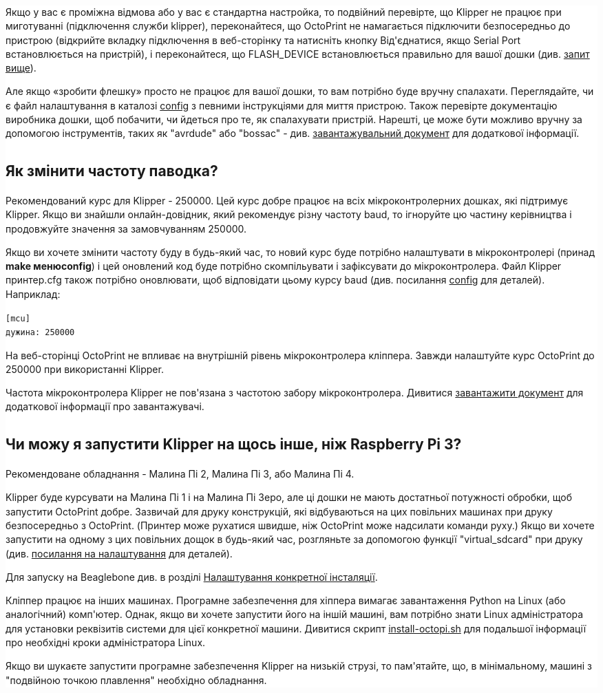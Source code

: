 Якщо у вас є проміжна відмова або у вас є стандартна настройка, то подвійний перевірте, що Klipper не працює при миготуванні (підключення служби klipper), переконайтеся, що OctoPrint не намагається підключити безпосередньо до пристрою (відкрийте вкладку підключення в веб-сторінку та натисніть кнопку Від'єднатися, якщо Serial Port встановлюється на пристрій), і переконайтеся, що FLASH_DEVICE встановлюється правильно для вашої дошки (див. [запит вище](#де-my-serial-port)).

Але якщо «зробити флешку» просто не працює для вашої дошки, то вам потрібно буде вручну спалахати. Переглядайте, чи є файл налаштування в каталозі [config](./config) з певними інструкціями для миття пристрою. Також перевірте документацію виробника дошки, щоб побачити, чи йдеться про те, як спалахувати пристрій. Нарешті, це може бути можливо вручну за допомогою інструментів, таких як "avrdude" або "bossac" - див. [завантажувальний документ](Bootloaders.md) для додаткової інформації.

## Як змінити частоту паводка?

Рекомендований курс для Klipper - 250000. Цей курс добре працює на всіх мікроконтролерних дошках, які підтримує Klipper. Якщо ви знайшли онлайн-довідник, який рекомендує різну частоту baud, то ігноруйте цю частину керівництва і продовжуйте значення за замовчуванням 250000.

Якщо ви хочете змінити частоту буду в будь-який час, то новий курс буде потрібно налаштувати в мікроконтролері (принад **make менюconfig**) і цей оновлений код буде потрібно скомпільувати і зафіксувати до мікроконтролера. Файл Klipper принтер.cfg також потрібно оновлювати, щоб відповідати цьому курсу baud (див. посилання [config](Config_Reference.md#mcu) для деталей). Наприклад:

```
[mcu]
дужина: 250000
```

На веб-сторінці OctoPrint не впливає на внутрішній рівень мікроконтролера кліппера. Завжди налаштуйте курс OctoPrint до 250000 при використанні Klipper.

Частота мікроконтролера Klipper не пов'язана з частотою забору мікроконтролера. Дивитися [завантажити документ](Bootloaders.md) для додаткової інформації про завантажувачі.

## Чи можу я запустити Klipper на щось інше, ніж Raspberry Pi 3?

Рекомендоване обладнання - Малина Пі 2, Малина Пі 3, або Малина Пі 4.

Klipper буде курсувати на Малина Пі 1 і на Малина Пі Зеро, але ці дошки не мають достатньої потужності обробки, щоб запустити OctoPrint добре. Зазвичай для друку конструкцій, які відбуваються на цих повільних машинах при друку безпосередньо з OctoPrint. (Принтер може рухатися швидше, ніж OctoPrint може надсилати команди руху.) Якщо ви хочете запустити на одному з цих повільних дощок в будь-який час, розгляньте за допомогою функції "virtual_sdcard" при друку (див. [посилання на налаштування](Config_Reference.md#virtual_sdcard) для деталей).

Для запуску на Beaglebone див. в розділі [Налаштування конкретної інсталяції](Beaglebone.md).

Кліппер працює на інших машинах. Програмне забезпечення для хіппера вимагає завантаження Python на Linux (або аналогічний) комп'ютер. Однак, якщо ви хочете запустити його на іншій машині, вам потрібно знати Linux адміністратора для установки реквізитів системи для цієї конкретної машини. Дивитися скрипт [install-octopi.sh](./scripts/install-octopi.sh) для подальшої інформації про необхідні кроки адміністратора Linux.

Якщо ви шукаєте запустити програмне забезпечення Klipper на низькій струзі, то пам'ятайте, що, в мінімальному, машині з "подвійною точкою плавлення" необхідно обладнання.
